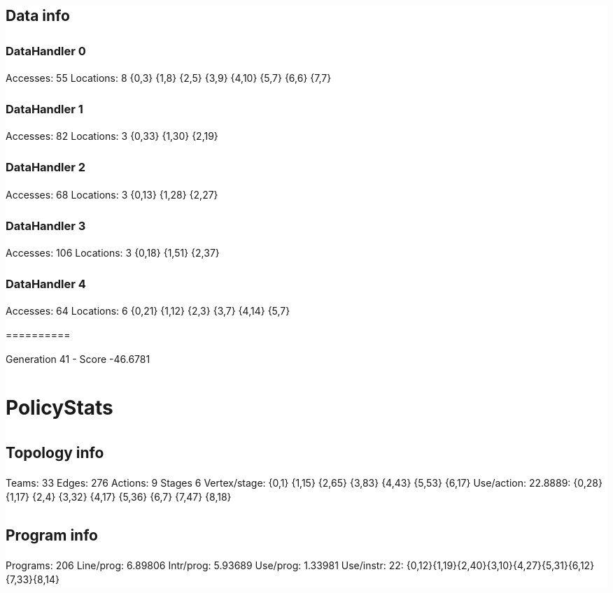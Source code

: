 ## Data info

### DataHandler 0
Accesses:	55
Locations:	8
{0,3} {1,8} {2,5} {3,9} {4,10} {5,7} {6,6} {7,7} 

### DataHandler 1
Accesses:	82
Locations:	3
{0,33} {1,30} {2,19} 

### DataHandler 2
Accesses:	68
Locations:	3
{0,13} {1,28} {2,27} 

### DataHandler 3
Accesses:	106
Locations:	3
{0,18} {1,51} {2,37} 

### DataHandler 4
Accesses:	64
Locations:	6
{0,21} {1,12} {2,3} {3,7} {4,14} {5,7} 


==========

Generation 41 - Score -46.6781

# PolicyStats
## Topology info
Teams:		33
Edges:		276
Actions:	9
Stages		6
Vertex/stage:	{0,1} {1,15} {2,65} {3,83} {4,43} {5,53} {6,17} 
Use/action:	22.8889: {0,28} {1,17} {2,4} {3,32} {4,17} {5,36} {6,7} {7,47} {8,18} 

## Program info
Programs:	206
Line/prog:	6.89806
Intr/prog:	5.93689
Use/prog:	1.33981
Use/instr:	22: {0,12}{1,19}{2,40}{3,10}{4,27}{5,31}{6,12}{7,33}{8,14}

